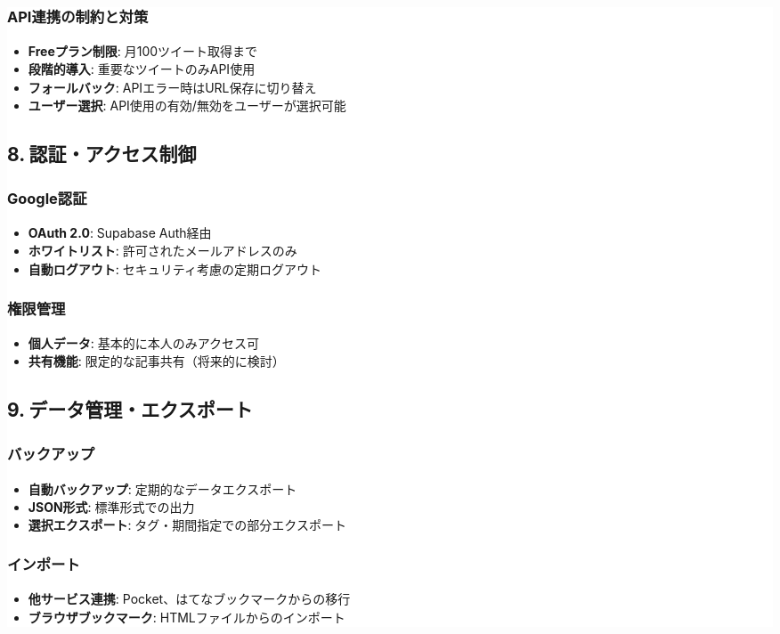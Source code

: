 ### API連携の制約と対策
- **Freeプラン制限**: 月100ツイート取得まで
- **段階的導入**: 重要なツイートのみAPI使用
- **フォールバック**: APIエラー時はURL保存に切り替え
- **ユーザー選択**: API使用の有効/無効をユーザーが選択可能

## 8. 認証・アクセス制御

### Google認証
- **OAuth 2.0**: Supabase Auth経由
- **ホワイトリスト**: 許可されたメールアドレスのみ
- **自動ログアウト**: セキュリティ考慮の定期ログアウト

### 権限管理
- **個人データ**: 基本的に本人のみアクセス可
- **共有機能**: 限定的な記事共有（将来的に検討）

## 9. データ管理・エクスポート

### バックアップ
- **自動バックアップ**: 定期的なデータエクスポート
- **JSON形式**: 標準形式での出力
- **選択エクスポート**: タグ・期間指定での部分エクスポート

### インポート
- **他サービス連携**: Pocket、はてなブックマークからの移行
- **ブラウザブックマーク**: HTMLファイルからのインポート